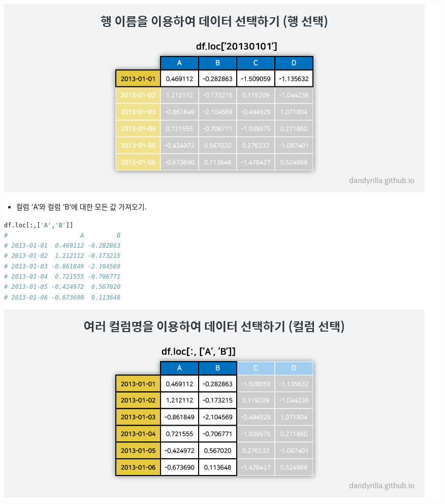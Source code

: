 ![행이름 이용](./images/fig3.png)

- 컬럼 ‘A’와 컬럼 ‘B’에 대한 모든 값 가져오기.

```python
df.loc[:,['A','B']]
#                    A         B
# 2013-01-01  0.469112 -0.282863
# 2013-01-02  1.212112 -0.173215
# 2013-01-03 -0.861849 -2.104569
# 2013-01-04  0.721555 -0.706771
# 2013-01-05 -0.424972  0.567020
# 2013-01-06 -0.673690  0.113648
```

![컬럼 모든 값](./images/fig4.png)
